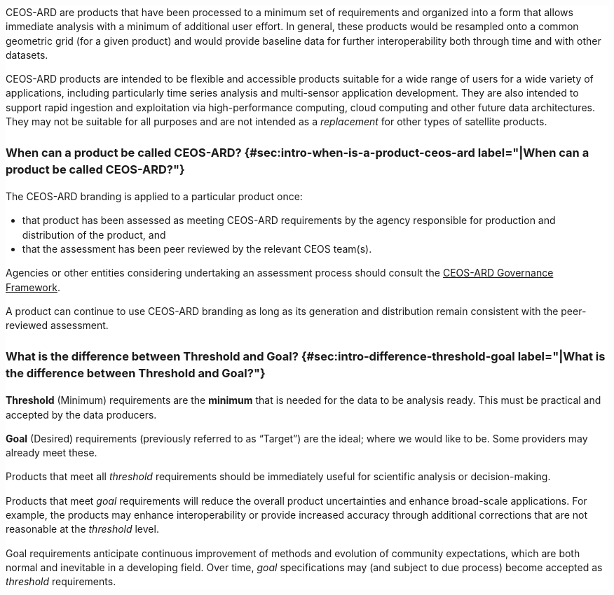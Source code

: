 CEOS-ARD are products that have been processed to a minimum set of requirements and organized into a form that allows immediate analysis with a minimum of additional user effort.
In general, these products would be resampled onto a common geometric grid (for a given product) and would provide baseline data for further interoperability both through time and with other datasets.

CEOS-ARD products are intended to be flexible and accessible products suitable for a wide range of users for a wide variety of applications, including particularly time series analysis and multi-sensor application development.
They are also intended to support rapid ingestion and exploitation via high-performance computing, cloud computing and other future data architectures.
They may not be suitable for all purposes and are not intended as a _replacement_ for other types of satellite products.

### When can a product be called CEOS-ARD? {#sec:intro-when-is-a-product-ceos-ard label="|When can a product be called CEOS-ARD?"}

The CEOS-ARD branding is applied to a particular product once:

- that product has been assessed as meeting CEOS-ARD requirements by the agency responsible for production and distribution of the product, and
- that the assessment has been peer reviewed by the relevant CEOS team(s).

Agencies or other entities considering undertaking an assessment process should consult the [CEOS-ARD Governance Framework](https://ceos.org/ard/files/CEOS_ARD_Governance_Framework_18-October-2021.pdf).

A product can continue to use CEOS-ARD branding as long as its generation and distribution remain consistent with the peer-reviewed assessment.

### What is the difference between Threshold and Goal? {#sec:intro-difference-threshold-goal label="|What is the difference between Threshold and Goal?"}

**Threshold** (Minimum) requirements are the **minimum** that is needed for the data to be analysis ready.
This must be practical and accepted by the data producers.

**Goal** (Desired) requirements (previously referred to as “Target”) are the ideal; where we would like to be.
Some providers may already meet these.

Products that meet all _threshold_ requirements should be immediately useful for scientific analysis or decision-making.

Products that meet _goal_ requirements will reduce the overall product uncertainties and enhance broad-scale applications.
For example, the products may enhance interoperability or provide increased accuracy through additional corrections that are not reasonable at the _threshold_ level.

Goal requirements anticipate continuous improvement of methods and evolution of community expectations, which are both normal and inevitable in a developing field.
Over time, _goal_ specifications may (and subject to due process) become accepted as _threshold_ requirements.
